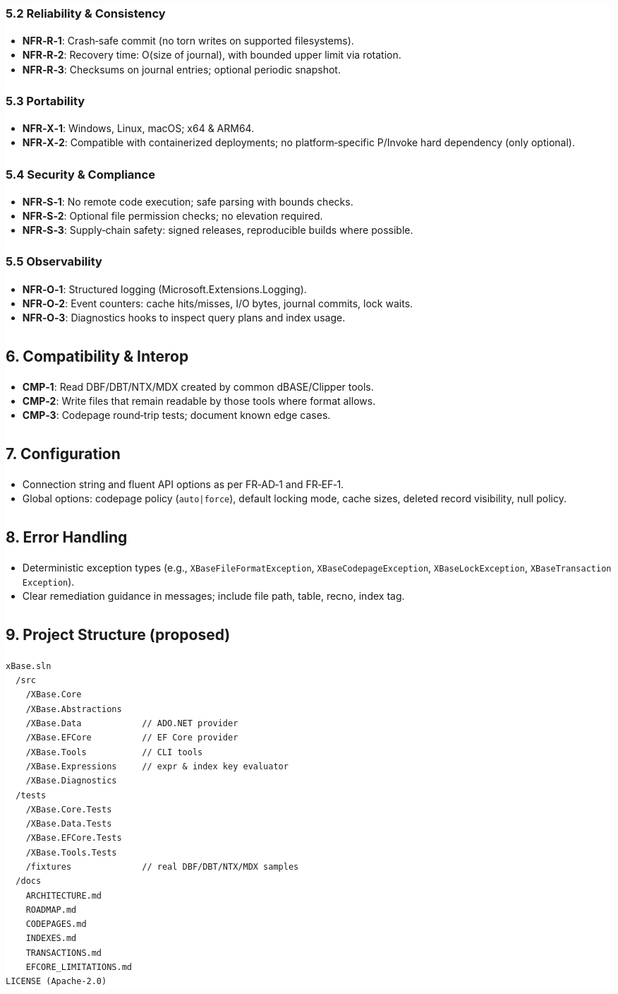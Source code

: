 ### 5.2 Reliability & Consistency
- **NFR‑R‑1**: Crash‑safe commit (no torn writes on supported filesystems).  
- **NFR‑R‑2**: Recovery time: O(size of journal), with bounded upper limit via rotation.
- **NFR‑R‑3**: Checksums on journal entries; optional periodic snapshot.

### 5.3 Portability
- **NFR‑X‑1**: Windows, Linux, macOS; x64 & ARM64.  
- **NFR‑X‑2**: Compatible with containerized deployments; no platform‑specific P/Invoke hard dependency (only optional).

### 5.4 Security & Compliance
- **NFR‑S‑1**: No remote code execution; safe parsing with bounds checks.  
- **NFR‑S‑2**: Optional file permission checks; no elevation required.  
- **NFR‑S‑3**: Supply‑chain safety: signed releases, reproducible builds where possible.

### 5.5 Observability
- **NFR‑O‑1**: Structured logging (Microsoft.Extensions.Logging).  
- **NFR‑O‑2**: Event counters: cache hits/misses, I/O bytes, journal commits, lock waits.  
- **NFR‑O‑3**: Diagnostics hooks to inspect query plans and index usage.

## 6. Compatibility & Interop
- **CMP‑1**: Read DBF/DBT/NTX/MDX created by common dBASE/Clipper tools.  
- **CMP‑2**: Write files that remain readable by those tools where format allows.  
- **CMP‑3**: Codepage round‑trip tests; document known edge cases.

## 7. Configuration
- Connection string and fluent API options as per FR‑AD‑1 and FR‑EF‑1.  
- Global options: codepage policy (`auto|force`), default locking mode, cache sizes, deleted record visibility, null policy.

## 8. Error Handling
- Deterministic exception types (e.g., `XBaseFileFormatException`, `XBaseCodepageException`, `XBaseLockException`, `XBaseTransactionException`).  
- Clear remediation guidance in messages; include file path, table, recno, index tag.

## 9. Project Structure (proposed)
```
xBase.sln
  /src
    /XBase.Core
    /XBase.Abstractions
    /XBase.Data            // ADO.NET provider
    /XBase.EFCore          // EF Core provider
    /XBase.Tools           // CLI tools
    /XBase.Expressions     // expr & index key evaluator
    /XBase.Diagnostics
  /tests
    /XBase.Core.Tests
    /XBase.Data.Tests
    /XBase.EFCore.Tests
    /XBase.Tools.Tests
    /fixtures              // real DBF/DBT/NTX/MDX samples
  /docs
    ARCHITECTURE.md
    ROADMAP.md
    CODEPAGES.md
    INDEXES.md
    TRANSACTIONS.md
    EFCORE_LIMITATIONS.md
LICENSE (Apache-2.0)
```